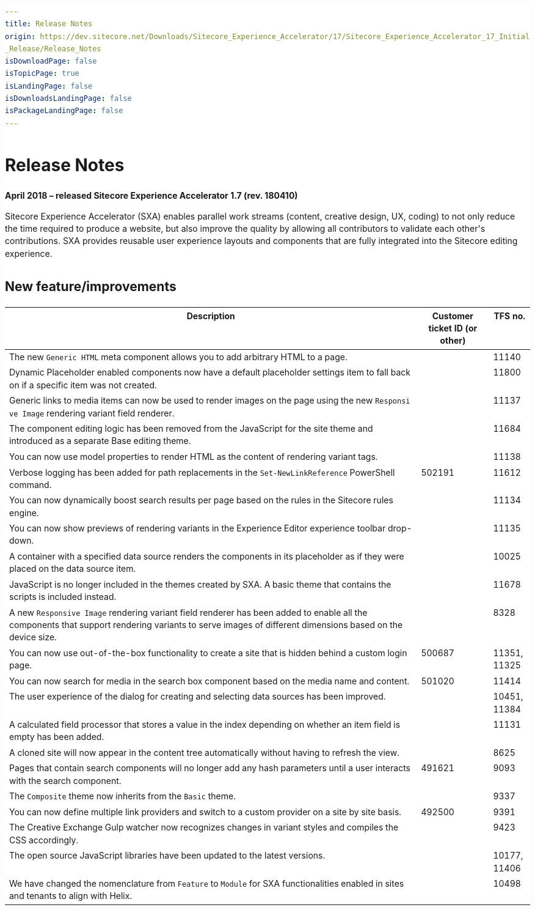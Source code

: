 ```yaml
---
title: Release Notes
origin: https://dev.sitecore.net/Downloads/Sitecore_Experience_Accelerator/17/Sitecore_Experience_Accelerator_17_Initial_Release/Release_Notes
isDownloadPage: false
isTopicPage: true
isLandingPage: false
isDownloadsLandingPage: false
isPackageLandingPage: false
---
```


# Release Notes

**April 2018 – released Sitecore Experience Accelerator 1.7 (rev. 180410)**

Sitecore Experience Accelerator (SXA) enables parallel work streams (content, creative design, UX, coding) to not only reduce the time required to produce a website, but also improve the quality by allowing all contributors to validate each other's contributions. SXA provides reusable user experience layouts and components that are fully integrated into the Sitecore editing experience.

## New feature/improvements

 | Description | Customer ticket ID (or other) | TFS no. |
 | --- | --- | --- |
 | ​The new `Generic HTML` meta component allows you to add arbitrary HTML to a page. |  | 11140 |
 | ​Dynamic Placeholder enabled components now have a default placeholder settings item to fall back on if a specific item was not created. |  | 11800 |
 | Generic links to media items can now be used to render images on the page using the new `Responsive Image` rendering variant field renderer. |  | 11137 |
 | ​The component editing logic has been removed from the JavaScript for the site theme and introduced as a separate Base editing theme. |  | 11684 |
 | You can now use model properties to render HTML as the content of rendering variant tags.​ |  | 11138 |
 | Verbose logging has been added for path replacements in the `Set-NewLinkReference` PowerShell command. | 502191 | 11612 |
 | You can now dynamically boost search results per page based on the rules in the Sitecore rules engine.​ |  | 11134 |
 | ​You can now show previews of rendering variants in the Experience Editor experience toolbar drop-down. |  | 11135 |
 | A container with a specified data source renders the components in its placeholder as if they were placed on the data source item. ​ |  | 10025 |
 | JavaScript is no longer included in the themes created by SXA. A basic theme that contains the scripts is included instead. ​ |  | 11678 |
 | ​A new `Responsive Image` rendering variant field renderer has been added to enable all the components that support rendering variants to serve images of different dimensions based on the device size. |  | 8328 |
 | You can now use out-of-the-box functionality to create a site that is hidden behind a custom login page.​ | 500687 | 11351, 11325 |
 | You can now search for media in the search box component based on the media name and content. | 501020 | 11414 |
 | ​The user experience of the dialog for creating and selecting data sources has been improved.​​ |  | 10451, 11384 |
 | ​A calculated field processor that stores a value in the index depending on whether an item field is empty has been added. |  | 11131 |
 | ​A cloned site will now appear in the content tree automatically without having to refresh the view. |  | 8625 |
 | Pages that contain search components will no longer add any hash parameters until a user interacts with the search component. | 491621 | 9093 |
 | The `Composite` theme now inherits from the `Basic` theme.​ |  | 9337 |
 | You can now define multiple link providers and switch to a custom provider on a site by site basis.​ | 492500 | 9391 |
 | ​The Creative Exchange Gulp watcher now recognizes changes in variant styles and compiles the CSS accordingly. ​ |  | 9423 |
 | The open source JavaScript libraries have been updated to the latest versions. |  | 10177, 11406 |
 | We have changed the nomenclature from `Feature` to `Module` for SXA functionalities enabled in sites and tenants to align with Helix.​ |  | 10498 |